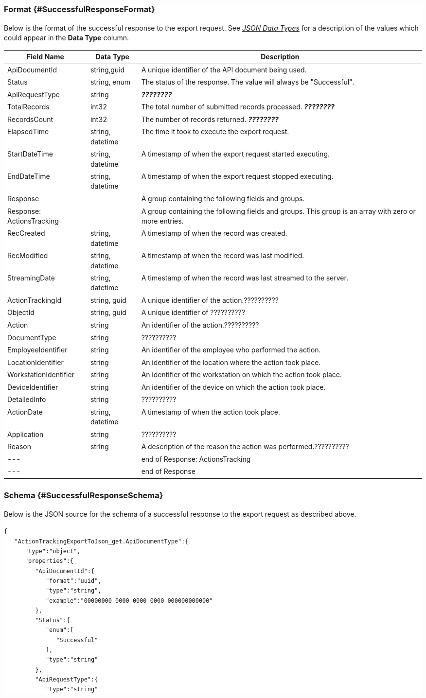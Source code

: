 ### Format {#SuccessfulResponseFormat}

Below is the format of the successful response to the export request. See [*JSON Data Types*](https://twdocs.netlify.app/dev/API_Reference/Supporting_Information/JsonDataTypes_6.41/) for a description of the values which could appear in the **Data Type** column.

**Field Name** | **Data Type** | **Description** |
---- | ---- | ---- |
ApiDocumentId | string,guid | A unique identifier of the API document being used. |
Status | string, enum | The status of the response. The value will always be "Successful". |
ApiRequestType | string | <span class="ir">***????????***</span>
TotalRecords | int32 | The total number of submitted records processed. <span class="ir">***????????***</span> |
RecordsCount | int32 | The number of records returned. <span class="ir">***????????***</span> |
ElapsedTime | string, datetime | The time it took to execute the export request. |
StartDateTime | string, datetime | A timestamp of when the export request started executing. |
EndDateTime | string, datetime | A timestamp of when the export request stopped executing. |
<span class="api-gn">Response</span> | | <span class="api-gd">A group containing the following fields and groups.</span> |
<span class="api-gn">Response: ActionsTracking</span> |  | <span class="api-gd">A group containing the following fields and groups. This group is an array with zero or more entries.</span> |
RecCreated | string, datetime | A timestamp of when the record was created. |
RecModified | string, datetime | A timestamp of when the record was last modified. |
StreamingDate | string, datetime | A timestamp of when the record was last streamed to the server. |
ActionTrackingId | string, guid | A unique identifier of the action.<span class="ir">??????????</span> |
ObjectId | string, guid | A unique identifier of <span class="ir">??????????</span> |
Action | string | An identifier of the action.<span class="ir">??????????</span> |
DocumentType | string | <span class="ir">??????????</span> |
EmployeeIdentifier | string | An identifier of the employee who performed the action. |
LocationIdentifier | string | An identifier of the location where the action took place. |
WorkstationIdentifier | string | An identifier of the workstation on which the action took place. |
DeviceIdentifier | string | An identifier of the device on which the action took place. |
DetailedInfo | string | <span class="ir">??????????</span> |
ActionDate | string, datetime | A timestamp of when the action took place.|
Application | string | <span class="ir">??????????</span> |
Reason | string | A description of the reason the action was performed.<span class="ir">??????????</span> |
<span class="api-gs">---</span> | | <span class="api-gde">end of Response: ActionsTracking</span> |
<span class="api-gs">---</span> | | <span class="api-gde">end of Response</span> |

### Schema {#SuccessfulResponseSchema}
 
Below is the JSON source for the schema of a successful response to the export request as described above.

~~~
{
   "ActionTrackingExportToJson_get.ApiDocumentType":{
      "type":"object",
      "properties":{
         "ApiDocumentId":{
            "format":"uuid",
            "type":"string",
            "example":"00000000-0000-0000-0000-000000000000"
         },
         "Status":{
            "enum":[
               "Successful"
            ],
            "type":"string"
         },
         "ApiRequestType":{
            "type":"string"
~~~